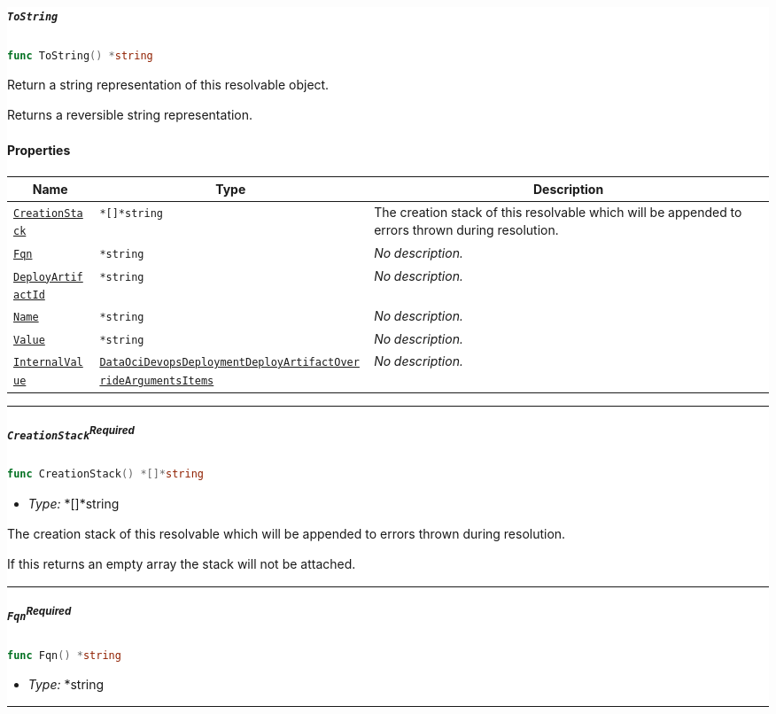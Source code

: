 ##### `ToString` <a name="ToString" id="rhizo-co-terraform-provider-oci.dataOciDevopsDeployment.DataOciDevopsDeploymentDeployArtifactOverrideArgumentsItemsOutputReference.toString"></a>

```go
func ToString() *string
```

Return a string representation of this resolvable object.

Returns a reversible string representation.


#### Properties <a name="Properties" id="Properties"></a>

| **Name** | **Type** | **Description** |
| --- | --- | --- |
| <code><a href="#rhizo-co-terraform-provider-oci.dataOciDevopsDeployment.DataOciDevopsDeploymentDeployArtifactOverrideArgumentsItemsOutputReference.property.creationStack">CreationStack</a></code> | <code>*[]*string</code> | The creation stack of this resolvable which will be appended to errors thrown during resolution. |
| <code><a href="#rhizo-co-terraform-provider-oci.dataOciDevopsDeployment.DataOciDevopsDeploymentDeployArtifactOverrideArgumentsItemsOutputReference.property.fqn">Fqn</a></code> | <code>*string</code> | *No description.* |
| <code><a href="#rhizo-co-terraform-provider-oci.dataOciDevopsDeployment.DataOciDevopsDeploymentDeployArtifactOverrideArgumentsItemsOutputReference.property.deployArtifactId">DeployArtifactId</a></code> | <code>*string</code> | *No description.* |
| <code><a href="#rhizo-co-terraform-provider-oci.dataOciDevopsDeployment.DataOciDevopsDeploymentDeployArtifactOverrideArgumentsItemsOutputReference.property.name">Name</a></code> | <code>*string</code> | *No description.* |
| <code><a href="#rhizo-co-terraform-provider-oci.dataOciDevopsDeployment.DataOciDevopsDeploymentDeployArtifactOverrideArgumentsItemsOutputReference.property.value">Value</a></code> | <code>*string</code> | *No description.* |
| <code><a href="#rhizo-co-terraform-provider-oci.dataOciDevopsDeployment.DataOciDevopsDeploymentDeployArtifactOverrideArgumentsItemsOutputReference.property.internalValue">InternalValue</a></code> | <code><a href="#rhizo-co-terraform-provider-oci.dataOciDevopsDeployment.DataOciDevopsDeploymentDeployArtifactOverrideArgumentsItems">DataOciDevopsDeploymentDeployArtifactOverrideArgumentsItems</a></code> | *No description.* |

---

##### `CreationStack`<sup>Required</sup> <a name="CreationStack" id="rhizo-co-terraform-provider-oci.dataOciDevopsDeployment.DataOciDevopsDeploymentDeployArtifactOverrideArgumentsItemsOutputReference.property.creationStack"></a>

```go
func CreationStack() *[]*string
```

- *Type:* *[]*string

The creation stack of this resolvable which will be appended to errors thrown during resolution.

If this returns an empty array the stack will not be attached.

---

##### `Fqn`<sup>Required</sup> <a name="Fqn" id="rhizo-co-terraform-provider-oci.dataOciDevopsDeployment.DataOciDevopsDeploymentDeployArtifactOverrideArgumentsItemsOutputReference.property.fqn"></a>

```go
func Fqn() *string
```

- *Type:* *string

---